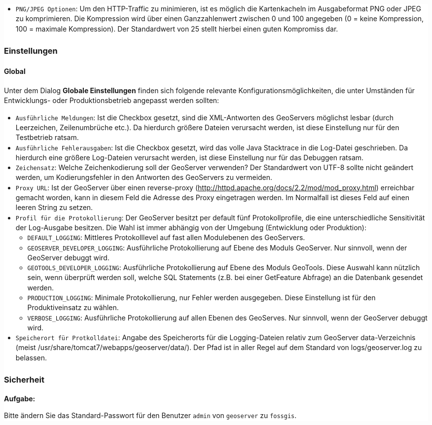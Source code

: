 * `PNG/JPEG Optionen`: Um den HTTP-Traffic zu minimieren, ist es möglich die Kartenkacheln
  im Ausgabeformat PNG oder JPEG zu komprimieren. Die Kompression wird über einen
  Ganzzahlenwert zwischen 0 und 100 angegeben (0 = keine Kompression, 100 = maximale Kompression).
  Der Standardwert von 25 stellt hierbei einen guten Kompromiss dar.

### Einstellungen

#### Global

Unter dem Dialog **Globale Einstellungen** finden sich folgende relevante
Konfigurationsmöglichkeiten, die unter Umständen für Entwicklungs- oder
Produktionsbetrieb angepasst werden sollten:

* `Ausführliche Meldungen`: Ist die Checkbox gesetzt, sind die XML-Antworten des
  GeoServers möglichst lesbar (durch Leerzeichen, Zeilenumbrüche etc.). Da hierdurch
  größere Dateien verursacht werden, ist diese Einstellung nur für den Testbetrieb
  ratsam.
* `Ausführliche Fehlerausgaben`: Ist die Checkbox gesetzt, wird das volle Java Stacktrace
  in die Log-Datei geschrieben. Da hierdurch eine größere Log-Dateien verursacht werden,
  ist diese Einstellung nur für das Debuggen ratsam.
* `Zeichensatz`: Welche Zeichenkodierung soll der GeoServer verwenden? Der Standardwert von
  UTF-8 sollte nicht geändert werden, um Kodierungsfehler in den Antworten des
  GeoServers zu vermeiden.
* `Proxy URL`: Ist der GeoServer über einen reverse-proxy (http://httpd.apache.org/docs/2.2/mod/mod_proxy.html)
  erreichbar gemacht worden, kann in diesem Feld die Adresse des Proxy eingetragen werden.
  Im Normalfall ist dieses Feld auf einen leeren String zu setzen.
* `Profil für die Protokollierung`: Der GeoServer besitzt per default fünf Protokollprofile,
  die eine unterschiedliche Sensitivität der Log-Ausgabe besitzen. Die Wahl ist
  immer abhängig von der Umgebung (Entwicklung oder Produktion):
    * `DEFAULT_LOGGING`: Mittleres Protokolllevel auf fast allen Modulebenen des GeoServers.
    * `GEOSERVER_DEVELOPER_LOGGING`: Ausführliche Protokollierung auf Ebene des
      Moduls GeoServer. Nur sinnvoll, wenn der GeoServer debuggt wird.
    * `GEOTOOLS_DEVELOPER_LOGGING`: Ausführliche Protokollierung auf Ebene des
      Moduls GeoTools. Diese Auswahl kann nützlich sein, wenn überprüft werden
      soll, welche SQL Statements (z.B. bei einer GetFeature Abfrage) an die
      Datenbank gesendet werden.
    * `PRODUCTION_LOGGING`: Minimale Protokollierung, nur Fehler werden ausgegeben.
      Diese Einstellung ist für den Produktiveinsatz zu wählen.
    * `VERBOSE_LOGGING`: Ausführliche Protokollierung auf allen Ebenen des GeoServes.
      Nur sinnvoll, wenn der GeoServer debuggt wird.
* `Speicherort für Protkolldatei`: Angabe des Speicherorts für die Logging-Dateien
relativ zum GeoServer data-Verzeichnis (meist /usr/share/tomcat7/webapps/geoserver/data/).
Der Pfad ist in aller Regel auf dem Standard von logs/geoserver.log zu belassen.

### Sicherheit

**Aufgabe:**

Bitte ändern Sie das Standard-Passwort für den Benutzer `admin` von `geoserver` zu `fossgis`.
